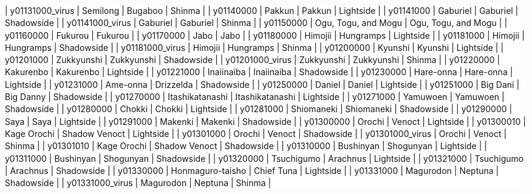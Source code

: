  | y01131000_virus | Semilong | Bugaboo | Shinma | 
 | y01140000 | Pakkun | Pakkun | Lightside | 
 | y01141000 | Gaburiel | Gaburiel | Shadowside | 
 | y01141000_virus | Gaburiel | Gaburiel | Shinma | 
 | y01150000 | Ogu, Togu, and Mogu | Ogu, Togu, and Mogu | 
 | y01160000 | Fukurou | Fukurou | 
 | y01170000 | Jabo | Jabo | 
 | y01180000 | Himojii | Hungramps | Lightside | 
 | y01181000 | Himojii | Hungramps | Shadowside | 
 | y01181000_virus | Himojii | Hungramps | Shinma | 
 | y01200000 | Kyunshi | Kyunshi | Lightside | 
 | y01201000 | Zukkyunshi | Zukkyunshi | Shadowside | 
 | y01201000_virus | Zukkyunshi | Zukkyunshi | Shinma | 
 | y01220000 | Kakurenbo | Kakurenbo | Lightside | 
 | y01221000 | Inaiinaiba | Inaiinaiba | Shadowside | 
 | y01230000 | Hare-onna | Hare-onna | Lightside | 
 | y01231000 | Ame-onna | Drizzelda | Shadowside | 
 | y01250000 | Daniel | Daniel | Lightside | 
 | y01251000 | Big Dani | Big Danny | Shadowside | 
 | y01270000 | Itashikatanashi | Itashikatanashi | Lightside | 
 | y01271000 | Yamuwoen | Yamuwoen | Shadowside | 
 | y01280000 | Chokki | Chokki | Lightside | 
 | y01281000 | Shiomaneki | Shiomaneki | Shadowside | 
 | y01290000 | Saya | Saya | Lightside | 
 | y01291000 | Makenki | Makenki | Shadowside | 
 | y01300000 | Orochi | Venoct | Lightside | 
 | y01300010 | Kage Orochi | Shadow Venoct | Lightside | 
 | y01301000 | Orochi | Venoct | Shadowside | 
 | y01301000_virus | Orochi | Venoct | Shinma | 
 | y01301010 | Kage Orochi | Shadow Venoct | Shadowside | 
 | y01310000 | Bushinyan | Shogunyan | Lightside | 
 | y01311000 | Bushinyan | Shogunyan | Shadowside | 
 | y01320000 | Tsuchigumo | Arachnus | Lightside | 
 | y01321000 | Tsuchigumo | Arachnus | Shadowside | 
 | y01330000 | Honmaguro-taisho | Chief Tuna | Lightside | 
 | y01331000 | Magurodon | Neptuna | Shadowside | 
 | y01331000_virus | Magurodon | Neptuna | Shinma | 